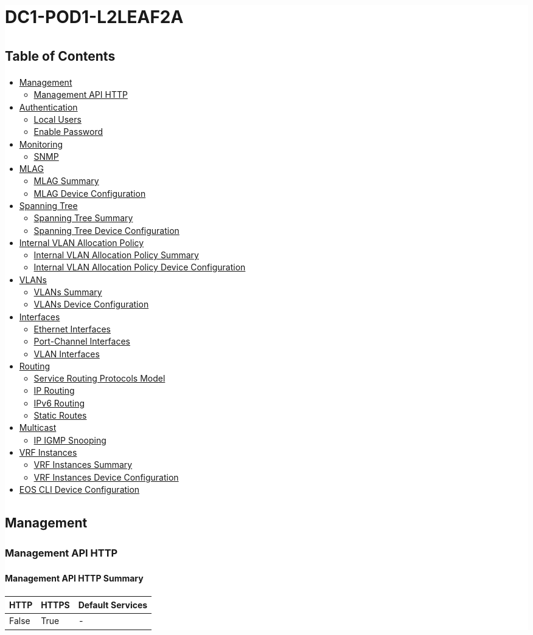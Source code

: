 # DC1-POD1-L2LEAF2A

## Table of Contents

- [Management](#management)
  - [Management API HTTP](#management-api-http)
- [Authentication](#authentication)
  - [Local Users](#local-users)
  - [Enable Password](#enable-password)
- [Monitoring](#monitoring)
  - [SNMP](#snmp)
- [MLAG](#mlag)
  - [MLAG Summary](#mlag-summary)
  - [MLAG Device Configuration](#mlag-device-configuration)
- [Spanning Tree](#spanning-tree)
  - [Spanning Tree Summary](#spanning-tree-summary)
  - [Spanning Tree Device Configuration](#spanning-tree-device-configuration)
- [Internal VLAN Allocation Policy](#internal-vlan-allocation-policy)
  - [Internal VLAN Allocation Policy Summary](#internal-vlan-allocation-policy-summary)
  - [Internal VLAN Allocation Policy Device Configuration](#internal-vlan-allocation-policy-device-configuration)
- [VLANs](#vlans)
  - [VLANs Summary](#vlans-summary)
  - [VLANs Device Configuration](#vlans-device-configuration)
- [Interfaces](#interfaces)
  - [Ethernet Interfaces](#ethernet-interfaces)
  - [Port-Channel Interfaces](#port-channel-interfaces)
  - [VLAN Interfaces](#vlan-interfaces)
- [Routing](#routing)
  - [Service Routing Protocols Model](#service-routing-protocols-model)
  - [IP Routing](#ip-routing)
  - [IPv6 Routing](#ipv6-routing)
  - [Static Routes](#static-routes)
- [Multicast](#multicast)
  - [IP IGMP Snooping](#ip-igmp-snooping)
- [VRF Instances](#vrf-instances)
  - [VRF Instances Summary](#vrf-instances-summary)
  - [VRF Instances Device Configuration](#vrf-instances-device-configuration)
- [EOS CLI Device Configuration](#eos-cli-device-configuration)

## Management

### Management API HTTP

#### Management API HTTP Summary

| HTTP | HTTPS | Default Services |
| ---- | ----- | ---------------- |
| False | True | - |
